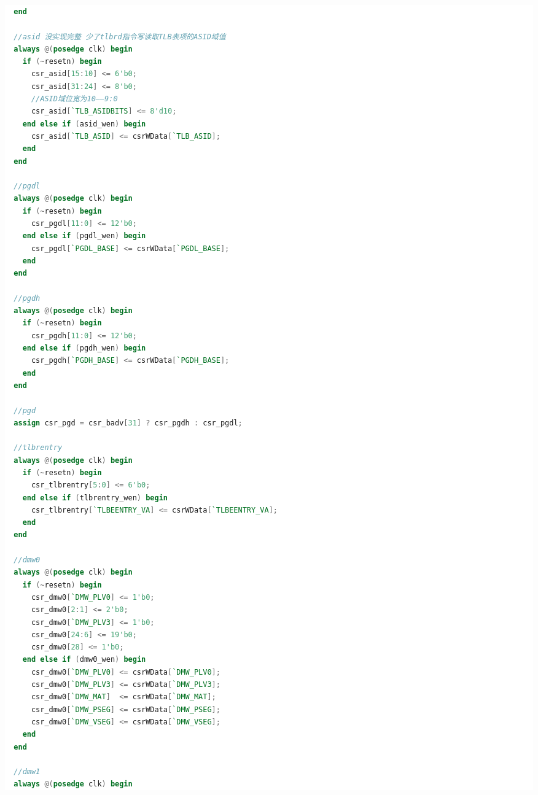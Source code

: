 ```verilog
  end

  //asid 没实现完整 少了tlbrd指令写读取TLB表项的ASID域值
  always @(posedge clk) begin
    if (~resetn) begin
      csr_asid[15:10] <= 6'b0;
      csr_asid[31:24] <= 8'b0;
      //ASID域位宽为10——9:0
      csr_asid[`TLB_ASIDBITS] <= 8'd10;
    end else if (asid_wen) begin
      csr_asid[`TLB_ASID] <= csrWData[`TLB_ASID];
    end
  end

  //pgdl
  always @(posedge clk) begin
    if (~resetn) begin
      csr_pgdl[11:0] <= 12'b0;
    end else if (pgdl_wen) begin
      csr_pgdl[`PGDL_BASE] <= csrWData[`PGDL_BASE];
    end
  end

  //pgdh
  always @(posedge clk) begin
    if (~resetn) begin
      csr_pgdh[11:0] <= 12'b0;
    end else if (pgdh_wen) begin
      csr_pgdh[`PGDH_BASE] <= csrWData[`PGDH_BASE];
    end
  end

  //pgd
  assign csr_pgd = csr_badv[31] ? csr_pgdh : csr_pgdl;

  //tlbrentry
  always @(posedge clk) begin
    if (~resetn) begin
      csr_tlbrentry[5:0] <= 6'b0;
    end else if (tlbrentry_wen) begin
      csr_tlbrentry[`TLBEENTRY_VA] <= csrWData[`TLBEENTRY_VA];
    end
  end

  //dmw0
  always @(posedge clk) begin
    if (~resetn) begin
      csr_dmw0[`DMW_PLV0] <= 1'b0;
      csr_dmw0[2:1] <= 2'b0;
      csr_dmw0[`DMW_PLV3] <= 1'b0;
      csr_dmw0[24:6] <= 19'b0;
      csr_dmw0[28] <= 1'b0;
    end else if (dmw0_wen) begin
      csr_dmw0[`DMW_PLV0] <= csrWData[`DMW_PLV0];
      csr_dmw0[`DMW_PLV3] <= csrWData[`DMW_PLV3];
      csr_dmw0[`DMW_MAT]  <= csrWData[`DMW_MAT];
      csr_dmw0[`DMW_PSEG] <= csrWData[`DMW_PSEG];
      csr_dmw0[`DMW_VSEG] <= csrWData[`DMW_VSEG];
    end
  end

  //dmw1
  always @(posedge clk) begin
```

[^注释1]: 好钢用在刀刃上
[^注释2]: 线中断（或称为硬件中断）是指由硬件设备发出的中断请求
[^注释3]: 实现的是单核CPU，核间中断暂不考虑
[^注释4]: 包括，定时器的启动使能、倒计时初始值和倒计方式——有两种倒计方式，其中之一是减到0后停止计数，另一种是减到0之后自动装载倒计时初始值开启新一轮倒计时
[^注释5]: 尚不考虑处理器核的变频和关停，所以 可以采用处理器核流水线的时钟
[^注释6]: 近似的原因是因为，定时器每个时钟周期都在自减 1，软件用来读取 TVAL 寄存器的 CSR 读指令的执行需要多个时钟周期，所以它只能反映执行这条 CSR 指令的这段时间中某个时钟周期的定时器数值
[^注释7]: Local Interrupt Enable
[^注释8]: Interrupt Enable
[^注释9]: 显然无论时接收到一个外部中断还是多个外部中断，has\_int 信号都可以被置为有效，在LA32R中 CPU 硬件并不考虑这其中的细节差异（商用版按照固定优先级去处理）。当确实同时接收到多个中断时，后续的处理交给软件的中断处理函数进行